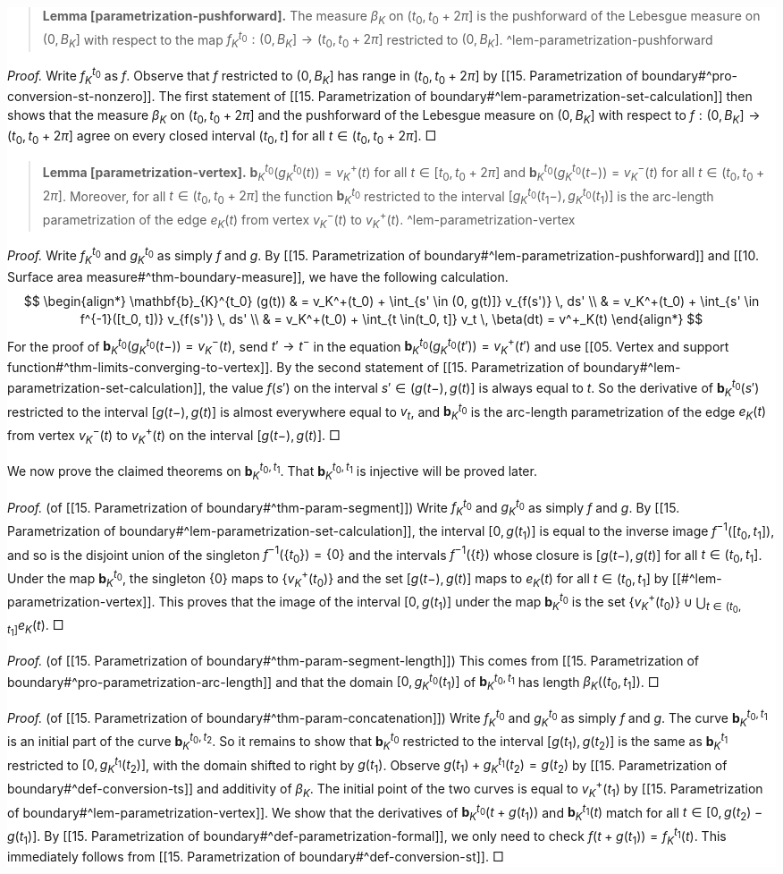 > __Lemma [parametrization-pushforward].__ The measure $\beta_K$ on $(t_0, t_0 + 2 \pi]$ is the pushforward of the Lebesgue measure on $(0, B_K]$ with respect to the map $f_{K}^{t_0} : (0, B_K] \to (t_0, t_0 + 2 \pi]$ restricted to $(0, B_K]$. ^lem-parametrization-pushforward

_Proof._ Write $f_K^{t_0}$ as $f$. Observe that $f$ restricted to $(0, B_K]$ has range in $(t_0, t_0 + 2\pi]$ by [[15. Parametrization of boundary#^pro-conversion-st-nonzero]]. The first statement of [[15. Parametrization of boundary#^lem-parametrization-set-calculation]] then shows that the measure $\beta_K$ on $(t_0, t_0 + 2 \pi]$ and the pushforward of the Lebesgue measure on $(0, B_K]$ with respect to $f : (0, B_K] \to (t_0, t_0 + 2 \pi]$ agree on every closed interval $(t_0, t]$ for all $t \in (t_0, t_0 + 2\pi]$. □

> __Lemma [parametrization-vertex].__ $\mathbf{b}_{K}^{t_0}(g_{K}^{t_0}(t)) = v_{K}^+(t)$ for all $t \in [t_0, t_0 + 2\pi]$ and $\mathbf{b}_{K}^{t_0}(g_{K}^{t_0}(t-)) = v_{K}^-(t)$ for all $t \in (t_0, t_0 + 2\pi]$. Moreover, for all $t \in (t_0, t_0 + 2\pi]$ the function $\mathbf{b}_{K}^{t_0}$ restricted to the interval $[g_{K}^{t_0}(t_1-), g_{K}^{t_0}(t_1)]$ is the arc-length parametrization of the edge $e_K(t)$ from vertex $v_K^-(t)$ to $v_K^+(t)$. ^lem-parametrization-vertex

_Proof._ Write $f_K^{t_0}$ and $g_K^{t_0}$ as simply $f$ and $g$. By [[15. Parametrization of boundary#^lem-parametrization-pushforward]] and [[10. Surface area measure#^thm-boundary-measure]], we have the following calculation.
$$
\begin{align*}
\mathbf{b}_{K}^{t_0} (g(t)) & = v_K^+(t_0) + \int_{s' \in (0, g(t)]} v_{f(s')} \, ds' \\
& = v_K^+(t_0) + \int_{s' \in f^{-1}([t_0, t])} v_{f(s')} \, ds' \\
& = v_K^+(t_0) + \int_{t \in(t_0, t]} v_t \, \beta(dt) = v^+_K(t)
\end{align*}
$$
For the proof of $\mathbf{b}_{K}^{t_0}(g_{K}^{t_0}(t-)) = v_{K}^-(t)$, send $t' \to t^-$ in the equation $\mathbf{b}_{K}^{t_0}(g_{K}^{t_0}(t')) = v_{K}^+(t')$ and use [[05. Vertex and support function#^thm-limits-converging-to-vertex]]. By the second statement of [[15. Parametrization of boundary#^lem-parametrization-set-calculation]], the value $f(s')$ on the interval $s' \in (g(t-), g(t)]$ is always equal to $t$. So the derivative of $\mathbf{b}_K^{t_0}(s')$ restricted to the interval $[g(t-), g(t)]$ is almost everywhere equal to $v_t$, and $\mathbf{b}_{K}^{t_0}$ is the arc-length parametrization of the edge $e_K(t)$ from vertex $v_K^-(t)$ to $v_K^+(t)$ on the interval $[g(t-), g(t)]$. □

We now prove the claimed theorems on $\mathbf{b}_K^{t_0, t_1}$. That $\mathbf{b}_K^{t_0, t_1}$ is injective will be proved later.

_Proof._ (of [[15. Parametrization of boundary#^thm-param-segment]]) Write $f_K^{t_0}$ and $g_K^{t_0}$ as simply $f$ and $g$. By [[15. Parametrization of boundary#^lem-parametrization-set-calculation]], the interval $[0, g(t_1)]$ is equal to the inverse image $f^{-1} ([t_0, t_1])$, and so is the disjoint union of the singleton $f^{-1} (\left\{ t_0 \right\}) = \left\{ 0 \right\}$ and the intervals $f ^{-1} (\left\{ t \right\})$ whose closure is $[g(t-), g(t)]$ for all $t \in (t_0, t_1]$. Under the map $\mathbf{b}_{K}^{t_0}$, the singleton $\left\{ 0 \right\}$ maps to $\left\{ v_K^+(t_0) \right\}$ and the set $[g(t-), g(t)]$ maps to $e_K(t)$ for all $t \in (t_0, t_1]$ by [[#^lem-parametrization-vertex]]. This proves that the image of the interval $[0, g(t_1)]$ under the map $\mathbf{b}_{K}^{t_0}$ is the set $\left\{ v_K^+(t_0) \right\} \cup \bigcup_{t \in (t_0, t_1]} e_K(t)$. □

_Proof._ (of [[15. Parametrization of boundary#^thm-param-segment-length]]) This comes from [[15. Parametrization of boundary#^pro-parametrization-arc-length]] and that the domain $[0, g_{K}^{t_0}(t_1)]$ of $\mathbf{b}_K^{t_0, t_1}$ has length $\beta_K((t_0, t_1])$. □

_Proof._ (of [[15. Parametrization of boundary#^thm-param-concatenation]]) Write $f_K^{t_0}$ and $g_K^{t_0}$ as simply $f$ and $g$. The curve $\mathbf{b}_{K}^{t_0, t_1}$ is an initial part of the curve $\mathbf{b}_{K}^{t_0, t_2}$. So it remains to show that $\mathbf{b}_{K}^{t_0}$ restricted to the interval $[g(t_1), g(t_2)]$ is the same as $\mathbf{b}_{K}^{t_1}$ restricted to $[0, g_K^{t_1}(t_2)]$, with the domain shifted to right by $g(t_1)$. Observe $g(t_1) + g_K^{t_1}(t_2) = g(t_2)$ by [[15. Parametrization of boundary#^def-conversion-ts]] and additivity of $\beta_K$. The initial point of the two curves is equal to $v_K^+(t_1)$ by [[15. Parametrization of boundary#^lem-parametrization-vertex]]. We show that the derivatives of $\mathbf{b}_{K}^{t_0}(t + g(t_1))$ and $\mathbf{b}_{K}^{t_1}(t)$ match for all $t \in [0, g(t_2) - g(t_1)]$. By [[15. Parametrization of boundary#^def-parametrization-formal]], we only need to check $f(t + g(t_1)) = f_K^{t_1} (t)$. This immediately follows from [[15. Parametrization of boundary#^def-conversion-st]]. □
